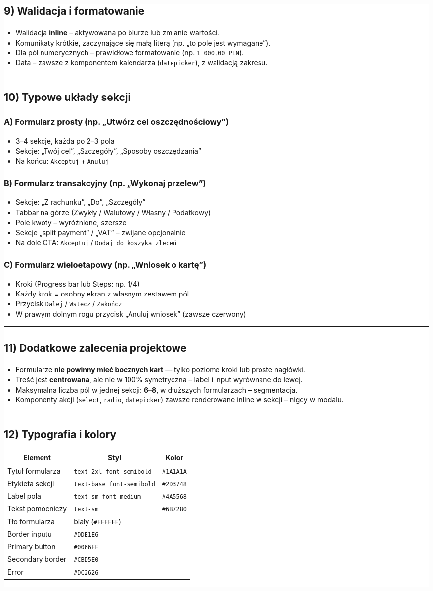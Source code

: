 
## 9) Walidacja i formatowanie
- Walidacja **inline** – aktywowana po blurze lub zmianie wartości.
- Komunikaty krótkie, zaczynające się małą literą (np. „to pole jest wymagane”).
- Dla pól numerycznych – prawidłowe formatowanie (np. `1 000,00 PLN`).
- Data – zawsze z komponentem kalendarza (`datepicker`), z walidacją zakresu.

---

## 10) Typowe układy sekcji

### A) Formularz prosty (np. „Utwórz cel oszczędnościowy”)
- 3–4 sekcje, każda po 2–3 pola
- Sekcje: „Twój cel”, „Szczegóły”, „Sposoby oszczędzania”
- Na końcu: `Akceptuj` + `Anuluj`

### B) Formularz transakcyjny (np. „Wykonaj przelew”)
- Sekcje: „Z rachunku”, „Do”, „Szczegóły”
- Tabbar na górze (Zwykły / Walutowy / Własny / Podatkowy)
- Pole kwoty – wyróżnione, szersze
- Sekcje „split payment” / „VAT” – zwijane opcjonalnie
- Na dole CTA: `Akceptuj` / `Dodaj do koszyka zleceń`

### C) Formularz wieloetapowy (np. „Wniosek o kartę”)
- Kroki (Progress bar lub Steps: np. 1/4)
- Każdy krok = osobny ekran z własnym zestawem pól
- Przycisk `Dalej` / `Wstecz` / `Zakończ`
- W prawym dolnym rogu przycisk „Anuluj wniosek” (zawsze czerwony)

---

## 11) Dodatkowe zalecenia projektowe
- Formularze **nie powinny mieć bocznych kart** — tylko poziome kroki lub proste nagłówki.
- Treść jest **centrowana**, ale nie w 100% symetryczna – label i input wyrównane do lewej.
- Maksymalna liczba pól w jednej sekcji: **6–8**, w dłuższych formularzach – segmentacja.
- Komponenty akcji (`select`, `radio`, `datepicker`) zawsze renderowane inline w sekcji – nigdy w modalu.

---

## 12) Typografia i kolory
| Element | Styl | Kolor |
|----------|------|--------|
| Tytuł formularza | `text-2xl font-semibold` | `#1A1A1A` |
| Etykieta sekcji | `text-base font-semibold` | `#2D3748` |
| Label pola | `text-sm font-medium` | `#4A5568` |
| Tekst pomocniczy | `text-sm` | `#6B7280` |
| Tło formularza | biały (`#FFFFFF`) | |
| Border inputu | `#DDE1E6` | |
| Primary button | `#0066FF` | |
| Secondary border | `#CBD5E0` | |
| Error | `#DC2626` | |

---